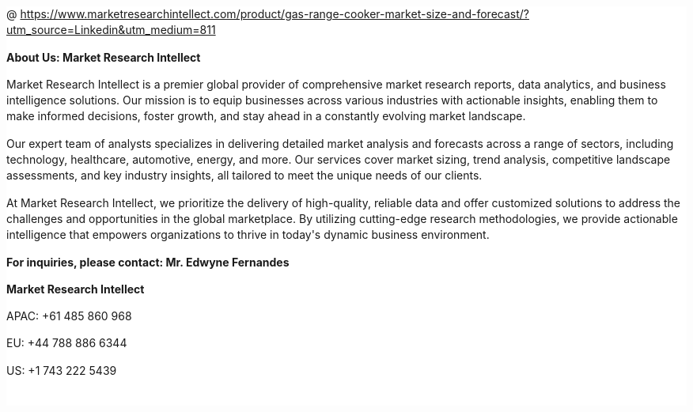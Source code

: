 @</strong>&nbsp;<a href="https://www.marketresearchintellect.com/product/gas-range-cooker-market-size-and-forecast/?utm_source=Linkedin&utm_medium=811">https://www.marketresearchintellect.com/product/gas-range-cooker-market-size-and-forecast/?utm_source=Linkedin&utm_medium=811</a></span></p><p><strong>About Us: Market Research Intellect</strong></p><p>Market Research Intellect is a premier global provider of comprehensive market research reports, data analytics, and business intelligence solutions. Our mission is to equip businesses across various industries with actionable insights, enabling them to make informed decisions, foster growth, and stay ahead in a constantly evolving market landscape.</p><p>Our expert team of analysts specializes in delivering detailed market analysis and forecasts across a range of sectors, including technology, healthcare, automotive, energy, and more. Our services cover market sizing, trend analysis, competitive landscape assessments, and key industry insights, all tailored to meet the unique needs of our clients.</p><p>At Market Research Intellect, we prioritize the delivery of high-quality, reliable data and offer customized solutions to address the challenges and opportunities in the global marketplace. By utilizing cutting-edge research methodologies, we provide actionable intelligence that empowers organizations to thrive in today's dynamic business environment.</p><p><strong>For inquiries, please contact: Mr. Edwyne Fernandes</strong></p><p><strong>Market Research Intellect</strong></p><p>APAC: +61 485 860 968</p><p>EU: +44 788 886 6344</p><p>US: +1 743 222 5439</p></div><div class="article-main__content" data-test-id="publishing-text-block">&nbsp;</div>
